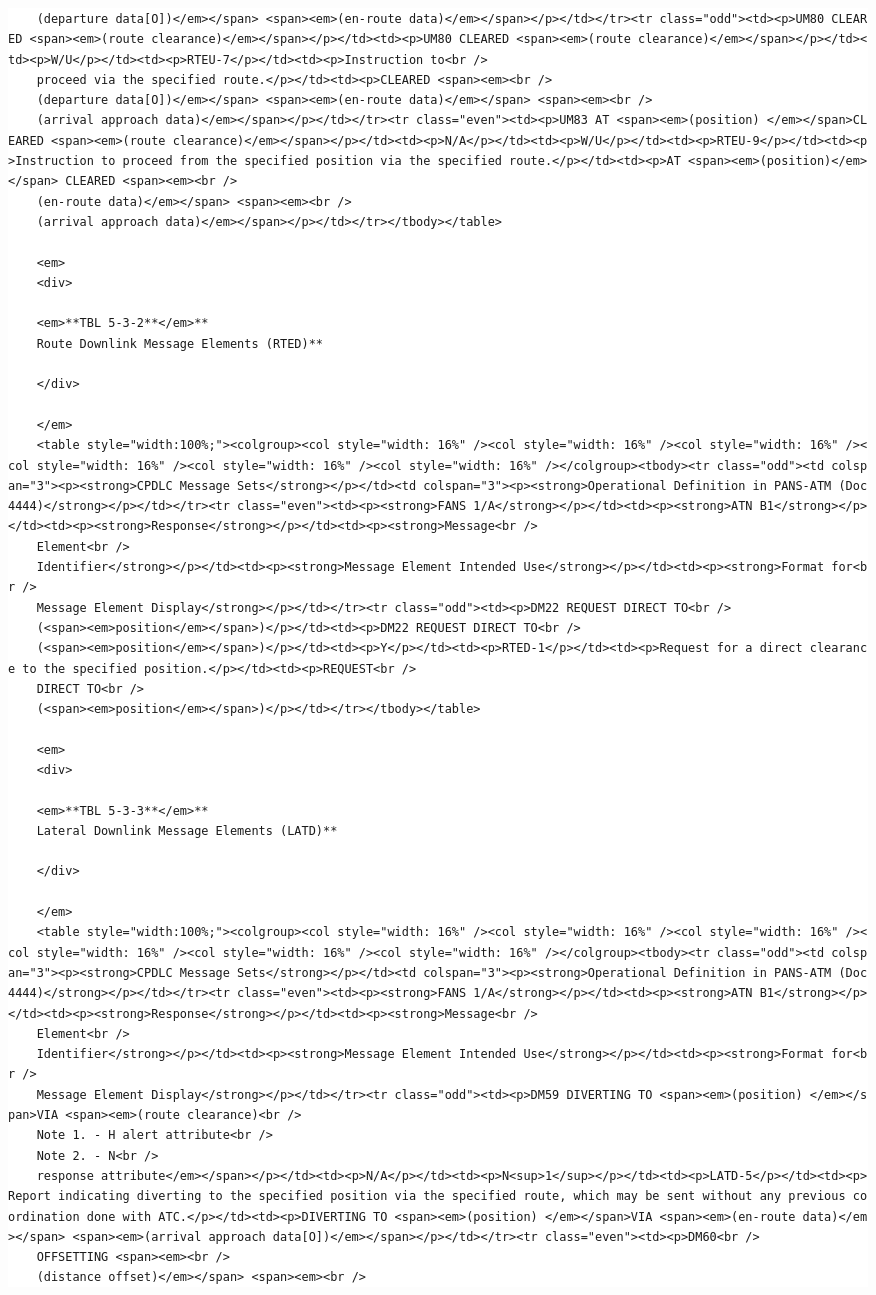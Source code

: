         (departure data[O])</em></span> <span><em>(en-route data)</em></span></p></td></tr><tr class="odd"><td><p>UM80 CLEARED <span><em>(route clearance)</em></span></p></td><td><p>UM80 CLEARED <span><em>(route clearance)</em></span></p></td><td><p>W/U</p></td><td><p>RTEU-7</p></td><td><p>Instruction to<br />
        proceed via the specified route.</p></td><td><p>CLEARED <span><em><br />
        (departure data[O])</em></span> <span><em>(en-route data)</em></span> <span><em><br />
        (arrival approach data)</em></span></p></td></tr><tr class="even"><td><p>UM83 AT <span><em>(position) </em></span>CLEARED <span><em>(route clearance)</em></span></p></td><td><p>N/A</p></td><td><p>W/U</p></td><td><p>RTEU-9</p></td><td><p>Instruction to proceed from the specified position via the specified route.</p></td><td><p>AT <span><em>(position)</em></span> CLEARED <span><em><br />
        (en-route data)</em></span> <span><em><br />
        (arrival approach data)</em></span></p></td></tr></tbody></table>

        <em>
        <div>

        <em>**TBL 5-3-2**</em>**  
        Route Downlink Message Elements (RTED)**

        </div>

        </em>
        <table style="width:100%;"><colgroup><col style="width: 16%" /><col style="width: 16%" /><col style="width: 16%" /><col style="width: 16%" /><col style="width: 16%" /><col style="width: 16%" /></colgroup><tbody><tr class="odd"><td colspan="3"><p><strong>CPDLC Message Sets</strong></p></td><td colspan="3"><p><strong>Operational Definition in PANS-ATM (Doc 4444)</strong></p></td></tr><tr class="even"><td><p><strong>FANS 1/A</strong></p></td><td><p><strong>ATN B1</strong></p></td><td><p><strong>Response</strong></p></td><td><p><strong>Message<br />
        Element<br />
        Identifier</strong></p></td><td><p><strong>Message Element Intended Use</strong></p></td><td><p><strong>Format for<br />
        Message Element Display</strong></p></td></tr><tr class="odd"><td><p>DM22 REQUEST DIRECT TO<br />
        (<span><em>position</em></span>)</p></td><td><p>DM22 REQUEST DIRECT TO<br />
        (<span><em>position</em></span>)</p></td><td><p>Y</p></td><td><p>RTED-1</p></td><td><p>Request for a direct clearance to the specified position.</p></td><td><p>REQUEST<br />
        DIRECT TO<br />
        (<span><em>position</em></span>)</p></td></tr></tbody></table>

        <em>
        <div>

        <em>**TBL 5-3-3**</em>**  
        Lateral Downlink Message Elements (LATD)**

        </div>

        </em>
        <table style="width:100%;"><colgroup><col style="width: 16%" /><col style="width: 16%" /><col style="width: 16%" /><col style="width: 16%" /><col style="width: 16%" /><col style="width: 16%" /></colgroup><tbody><tr class="odd"><td colspan="3"><p><strong>CPDLC Message Sets</strong></p></td><td colspan="3"><p><strong>Operational Definition in PANS-ATM (Doc 4444)</strong></p></td></tr><tr class="even"><td><p><strong>FANS 1/A</strong></p></td><td><p><strong>ATN B1</strong></p></td><td><p><strong>Response</strong></p></td><td><p><strong>Message<br />
        Element<br />
        Identifier</strong></p></td><td><p><strong>Message Element Intended Use</strong></p></td><td><p><strong>Format for<br />
        Message Element Display</strong></p></td></tr><tr class="odd"><td><p>DM59 DIVERTING TO <span><em>(position) </em></span>VIA <span><em>(route clearance)<br />
        Note 1. - H alert attribute<br />
        Note 2. - N<br />
        response attribute</em></span></p></td><td><p>N/A</p></td><td><p>N<sup>1</sup></p></td><td><p>LATD-5</p></td><td><p>Report indicating diverting to the specified position via the specified route, which may be sent without any previous coordination done with ATC.</p></td><td><p>DIVERTING TO <span><em>(position) </em></span>VIA <span><em>(en-route data)</em></span> <span><em>(arrival approach data[O])</em></span></p></td></tr><tr class="even"><td><p>DM60<br />
        OFFSETTING <span><em><br />
        (distance offset)</em></span> <span><em><br />